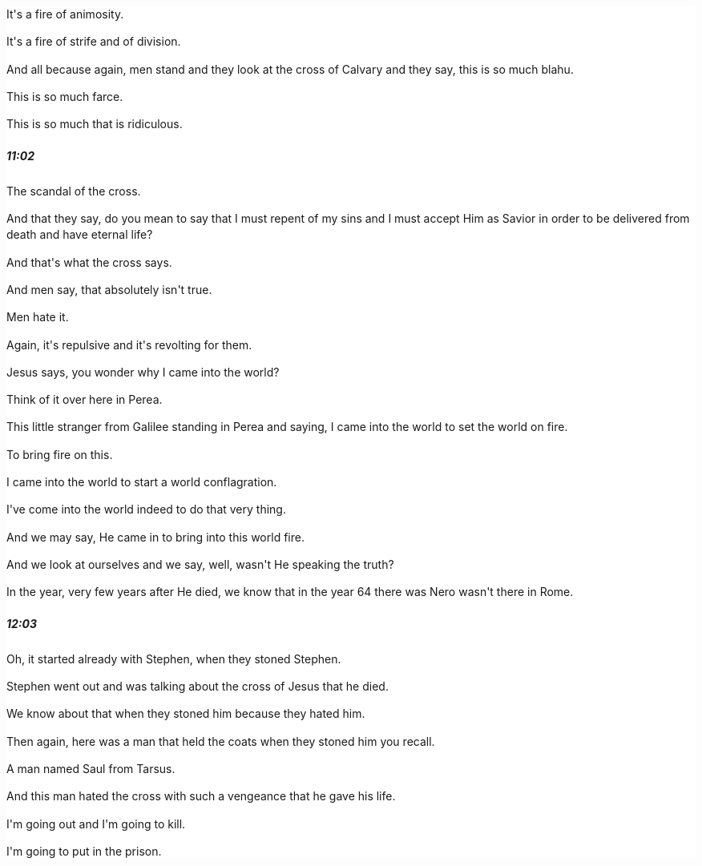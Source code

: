 It's a fire of animosity.

It's a fire of strife and of division.

And all because again, men stand and they look at the cross of Calvary and they say, this is so much blahu.

This is so much farce.

This is so much that is ridiculous.

##### 11:02

The scandal of the cross.

And that they say, do you mean to say that I must repent of my sins and I must accept Him as Savior in order to be delivered from death and have eternal life?

And that's what the cross says.

And men say, that absolutely isn't true.

Men hate it.

Again, it's repulsive and it's revolting for them.

Jesus says, you wonder why I came into the world?

Think of it over here in Perea.

This little stranger from Galilee standing in Perea and saying, I came into the world to set the world on fire.

To bring fire on this.

I came into the world to start a world conflagration.

I've come into the world indeed to do that very thing.

And we may say, He came in to bring into this world fire.

And we look at ourselves and we say, well, wasn't He speaking the truth?

In the year, very few years after He died, we know that in the year 64 there was Nero wasn't there in Rome.

##### 12:03

Oh, it started already with Stephen, when they stoned Stephen.

Stephen went out and was talking about the cross of Jesus that he died.

We know about that when they stoned him because they hated him.

Then again, here was a man that held the coats when they stoned him you recall.

A man named Saul from Tarsus.

And this man hated the cross with such a vengeance that he gave his life.

I'm going out and I'm going to kill.

I'm going to put in the prison.
